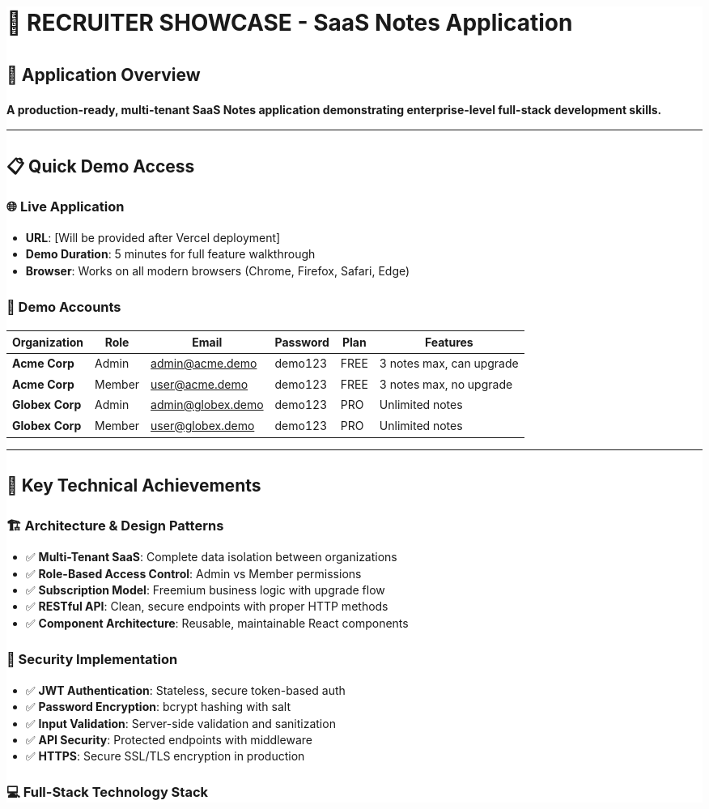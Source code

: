 # 🎯 **RECRUITER SHOWCASE - SaaS Notes Application**

## 🚀 **Application Overview**

**A production-ready, multi-tenant SaaS Notes application demonstrating enterprise-level full-stack development skills.**

---

## 📋 **Quick Demo Access**

### **🌐 Live Application**

- **URL**: [Will be provided after Vercel deployment]
- **Demo Duration**: 5 minutes for full feature walkthrough
- **Browser**: Works on all modern browsers (Chrome, Firefox, Safari, Edge)

### **🔑 Demo Accounts**

| Organization    | Role   | Email             | Password | Plan | Features                 |
| --------------- | ------ | ----------------- | -------- | ---- | ------------------------ |
| **Acme Corp**   | Admin  | admin@acme.demo   | demo123  | FREE | 3 notes max, can upgrade |
| **Acme Corp**   | Member | user@acme.demo    | demo123  | FREE | 3 notes max, no upgrade  |
| **Globex Corp** | Admin  | admin@globex.demo | demo123  | PRO  | Unlimited notes          |
| **Globex Corp** | Member | user@globex.demo  | demo123  | PRO  | Unlimited notes          |

---

## 🎯 **Key Technical Achievements**

### **🏗️ Architecture & Design Patterns**

- ✅ **Multi-Tenant SaaS**: Complete data isolation between organizations
- ✅ **Role-Based Access Control**: Admin vs Member permissions
- ✅ **Subscription Model**: Freemium business logic with upgrade flow
- ✅ **RESTful API**: Clean, secure endpoints with proper HTTP methods
- ✅ **Component Architecture**: Reusable, maintainable React components

### **🔐 Security Implementation**

- ✅ **JWT Authentication**: Stateless, secure token-based auth
- ✅ **Password Encryption**: bcrypt hashing with salt
- ✅ **Input Validation**: Server-side validation and sanitization
- ✅ **API Security**: Protected endpoints with middleware
- ✅ **HTTPS**: Secure SSL/TLS encryption in production

### **💻 Full-Stack Technology Stack**
